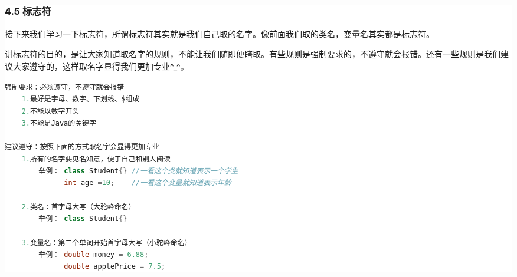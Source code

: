 
### 4.5 标志符

接下来我们学习一下标志符，所谓标志符其实就是我们自己取的名字。像前面我们取的类名，变量名其实都是标志符。

讲标志符的目的，是让大家知道取名字的规则，不能让我们随即便瞎取。有些规则是强制要求的，不遵守就会报错。还有一些规则是我们建议大家遵守的，这样取名字显得我们更加专业^_^。

```java
强制要求：必须遵守，不遵守就会报错
	1.最好是字母、数字、下划线、$组成
	2.不能以数字开头
	3.不能是Java的关键字

建议遵守：按照下面的方式取名字会显得更加专业
	1.所有的名字要见名知意，便于自己和别人阅读
		举例： class Student{} //一看这个类就知道表示一个学生
			  int age =10;    //一看这个变量就知道表示年龄
		
	2.类名：首字母大写（大驼峰命名）
		举例： class Student{}
		
	3.变量名：第二个单词开始首字母大写（小驼峰命名）
		举例： double money = 6.88;  
			  double applePrice = 7.5; 
```

